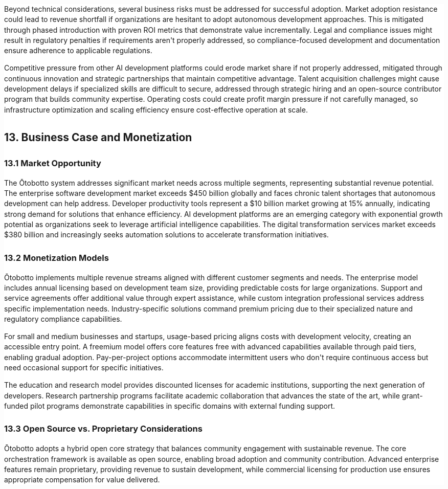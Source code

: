 Beyond technical considerations, several business risks must be addressed for successful adoption. Market adoption resistance could lead to revenue shortfall if organizations are hesitant to adopt autonomous development approaches. This is mitigated through phased introduction with proven ROI metrics that demonstrate value incrementally. Legal and compliance issues might result in regulatory penalties if requirements aren't properly addressed, so compliance-focused development and documentation ensure adherence to applicable regulations.

Competitive pressure from other AI development platforms could erode market share if not properly addressed, mitigated through continuous innovation and strategic partnerships that maintain competitive advantage. Talent acquisition challenges might cause development delays if specialized skills are difficult to secure, addressed through strategic hiring and an open-source contributor program that builds community expertise. Operating costs could create profit margin pressure if not carefully managed, so infrastructure optimization and scaling efficiency ensure cost-effective operation at scale.

## 13. Business Case and Monetization

### 13.1 Market Opportunity

The Ōtobotto system addresses significant market needs across multiple segments, representing substantial revenue potential. The enterprise software development market exceeds $450 billion globally and faces chronic talent shortages that autonomous development can help address. Developer productivity tools represent a $10 billion market growing at 15% annually, indicating strong demand for solutions that enhance efficiency. AI development platforms are an emerging category with exponential growth potential as organizations seek to leverage artificial intelligence capabilities. The digital transformation services market exceeds $380 billion and increasingly seeks automation solutions to accelerate transformation initiatives.

### 13.2 Monetization Models

Ōtobotto implements multiple revenue streams aligned with different customer segments and needs. The enterprise model includes annual licensing based on development team size, providing predictable costs for large organizations. Support and service agreements offer additional value through expert assistance, while custom integration professional services address specific implementation needs. Industry-specific solutions command premium pricing due to their specialized nature and regulatory compliance capabilities.

For small and medium businesses and startups, usage-based pricing aligns costs with development velocity, creating an accessible entry point. A freemium model offers core features free with advanced capabilities available through paid tiers, enabling gradual adoption. Pay-per-project options accommodate intermittent users who don't require continuous access but need occasional support for specific initiatives.

The education and research model provides discounted licenses for academic institutions, supporting the next generation of developers. Research partnership programs facilitate academic collaboration that advances the state of the art, while grant-funded pilot programs demonstrate capabilities in specific domains with external funding support.

### 13.3 Open Source vs. Proprietary Considerations

Ōtobotto adopts a hybrid open core strategy that balances community engagement with sustainable revenue. The core orchestration framework is available as open source, enabling broad adoption and community contribution. Advanced enterprise features remain proprietary, providing revenue to sustain development, while commercial licensing for production use ensures appropriate compensation for value delivered.

